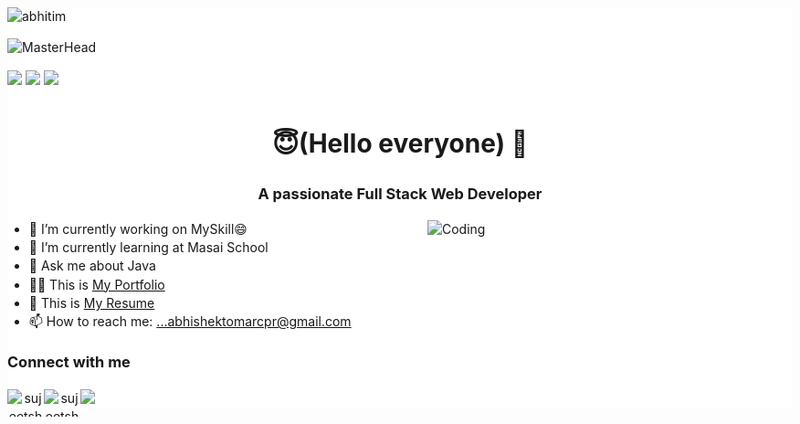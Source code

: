 <p align="left"> <img src="https://komarev.com/ghpvc/?username=abhitim &label=Profile%20views&color=0e75b6&style=flat" alt="abhitim" /> </p>

 

![MasterHead](https://qph.fs.quoracdn.net/main-qimg-fa7b4bdc3b2f73e749e5c2c646d4ae13)

 

<img src="https://raw.githubusercontent.com/andreasbm/readme/master/assets/lines/colored.png">

 

<img src="https://readme-typing-svg.herokuapp.com?font=Architects+Daughter&amp;color=ff0000&amp;size=20&amp;lines=Hey!+It's+Abhishek+Tomar!;Learning+Full+Stack+Web+Development...👨🏻‍💻;" style="width: 100%;">

 

<img src="https://raw.githubusercontent.com/andreasbm/readme/master/assets/lines/colored.png">

 

<h1 align="center"> 😇(Hello everyone) 👋</h1>

 

<h3 align="center">A passionate Full Stack Web Developer</h3>

 

<img align="right" alt="Coding" width="400" src="https://storage.googleapis.com/media.helloumi.com/125042/channels/FJ3DZITWCY268043HGFACIP9CFUA9XM6.gif">

- 🔭 I’m currently working on MySkill😄
- 🌱 I’m currently learning at Masai School
- 💬 Ask me about Java
- 👨‍💻 This is [My Portfolio](https://abhitim.github.io/)
-  📄 This is [My Resume](https://drive.google.com/file/d/1Fto2fg-yAs13Vpf4URa1UZOd14kzSPF3/view)
- 📫 How to reach me: ...abhishektomarcpr@gmail.com
<div align="center">  

<h3 align="left">Connect with me</h3>

 

<p align="center">

 

<a href="https://www.linkedin.com/in/abhishek-tomar-9a67771b3/" target="blank"><img align="left" src="https://raw.githubusercontent.com/rahuldkjain/github-profile-readme-generator/master/src/images/icons/Social/linked-in-alt.svg" alt="sujeetsharma1997" height="30" width="40" /></a>

 

<a href="https://instagram.com/abhishek_tomar3008" target="blank"><img align="left" src="https://raw.githubusercontent.com/rahuldkjain/github-profile-readme-generator/master/src/images/icons/Social/instagram.svg" alt="sujeetsharma08" height="30" width="40" /></a>

 

</p>

 

</div>
<img src="https://raw.githubusercontent.com/andreasbm/readme/master/assets/lines/colored.png">

 

 
